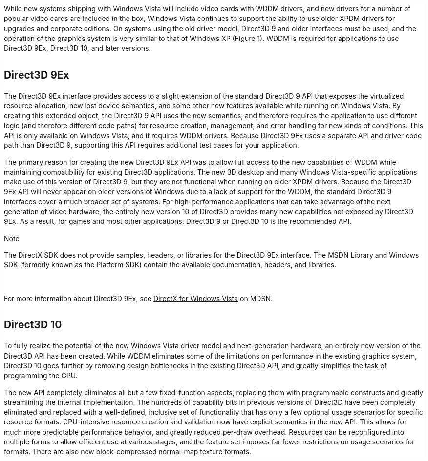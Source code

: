 While new systems shipping with Windows Vista will include video cards with WDDM drivers, and new drivers for a number of popular video cards are included in the box, Windows Vista continues to support the ability to use older XPDM drivers for upgrades and corporate editions. On systems using the old driver model, Direct3D 9 and older interfaces must be used, and the operation of the graphics system is very similar to that of Windows XP (Figure 1). WDDM is required for applications to use Direct3D 9Ex, Direct3D 10, and later versions.

## Direct3D 9Ex

The Direct3D 9Ex interface provides access to a slight extension of the standard Direct3D 9 API that exposes the virtualized resource allocation, new lost device semantics, and some other new features available while running on Windows Vista. By creating this extended object, the Direct3D 9 API uses the new semantics, and therefore requires the application to use different logic (and therefore different code paths) for resource creation, management, and error handling for new kinds of conditions. This API is only available on Windows Vista, and it requires WDDM drivers. Because Direct3D 9Ex uses a separate API and driver code path than Direct3D 9, supporting this API requires additional test cases for your application.

The primary reason for creating the new Direct3D 9Ex API was to allow full access to the new capabilities of WDDM while maintaining compatibility for existing Direct3D applications. The new 3D desktop and many Windows Vista-specific applications make use of this version of Direct3D 9, but they are not functional when running on older XPDM drivers. Because the Direct3D 9Ex API will never appear on older versions of Windows due to a lack of support for the WDDM, the standard Direct3D 9 interfaces cover a much broader set of systems. For high-performance applications that can take advantage of the next generation of video hardware, the entirely new version 10 of Direct3D provides many new capabilities not exposed by Direct3D 9Ex. As a result, for games and most other applications, Direct3D 9 or Direct3D 10 is the recommended API.

> [!Note]  
> The DirectX SDK does not provide samples, headers, or libraries for the Direct3D 9Ex interface. The MSDN Library and Windows SDK (formerly known as the Platform SDK) contain the available documentation, headers, and libraries.

 

For more information about Direct3D 9Ex, see [DirectX for Windows Vista](https://msdn2.microsoft.com/library/ms681824.aspx) on MDSN.

## Direct3D 10

To fully realize the potential of the new Windows Vista driver model and next-generation hardware, an entirely new version of the Direct3D API has been created. While WDDM eliminates some of the limitations on performance in the existing graphics system, Direct3D 10 goes further by removing design bottlenecks in the existing Direct3D API, and greatly simplifies the task of programming the GPU.

The new API completely eliminates all but a few fixed-function aspects, replacing them with programmable constructs and greatly streamlining the internal implementation. The hundreds of capability bits in previous versions of Direct3D have been completely eliminated and replaced with a well-defined, inclusive set of functionality that has only a few optional usage scenarios for specific resource formats. CPU-intensive resource creation and validation now have explicit semantics in the new API. This allows for much more predictable performance behavior, and greatly reduced per-draw overhead. Resources can be reconfigured into multiple forms to allow efficient use at various stages, and the feature set imposes far fewer restrictions on usage scenarios for formats. There are also new block-compressed normal-map texture formats.
